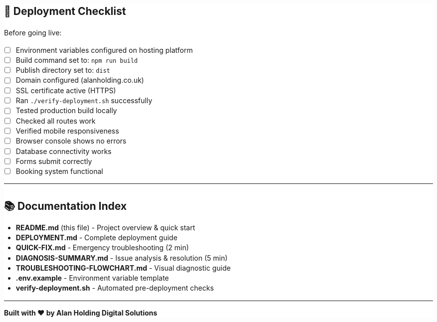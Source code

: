 
## 🎯 Deployment Checklist

Before going live:

- [ ] Environment variables configured on hosting platform
- [ ] Build command set to: `npm run build`
- [ ] Publish directory set to: `dist`
- [ ] Domain configured (alanholding.co.uk)
- [ ] SSL certificate active (HTTPS)
- [ ] Ran `./verify-deployment.sh` successfully
- [ ] Tested production build locally
- [ ] Checked all routes work
- [ ] Verified mobile responsiveness
- [ ] Browser console shows no errors
- [ ] Database connectivity works
- [ ] Forms submit correctly
- [ ] Booking system functional

---

## 📚 Documentation Index

- **README.md** (this file) - Project overview & quick start
- **DEPLOYMENT.md** - Complete deployment guide
- **QUICK-FIX.md** - Emergency troubleshooting (2 min)
- **DIAGNOSIS-SUMMARY.md** - Issue analysis & resolution (5 min)
- **TROUBLESHOOTING-FLOWCHART.md** - Visual diagnostic guide
- **.env.example** - Environment variable template
- **verify-deployment.sh** - Automated pre-deployment checks

---

**Built with ❤️ by Alan Holding Digital Solutions**

